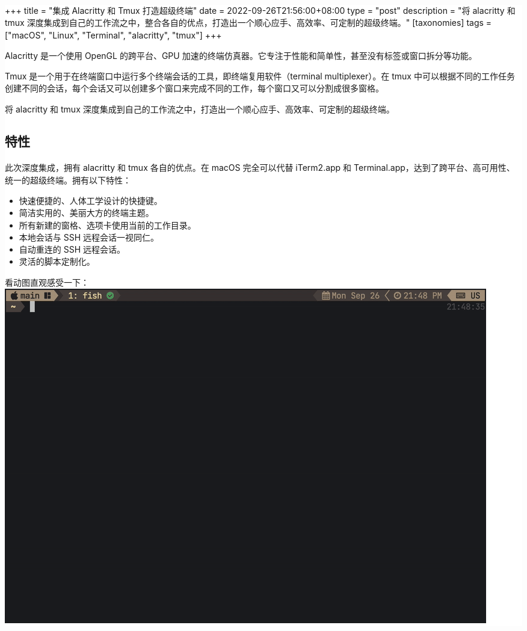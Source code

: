 +++
title = "集成 Alacritty 和 Tmux 打造超级终端"
date = 2022-09-26T21:56:00+08:00
type = "post"
description = "将 alacritty 和 tmux 深度集成到自己的工作流之中，整合各自的优点，打造出一个顺心应手、高效率、可定制的超级终端。"
[taxonomies]
tags = ["macOS", "Linux", "Terminal", "alacritty", "tmux"]
+++

Alacritty 是一个使用 OpenGL 的跨平台、GPU 加速的终端仿真器。它专注于性能和简单性，甚至没有标签或窗口拆分等功能。

Tmux 是一个用于在终端窗口中运行多个终端会话的工具，即终端复用软件（terminal multiplexer）。在 tmux 中可以根据不同的工作任务创建不同的会话，每个会话又可以创建多个窗口来完成不同的工作，每个窗口又可以分割成很多窗格。

将 alacritty 和 tmux 深度集成到自己的工作流之中，打造出一个顺心应手、高效率、可定制的超级终端。

## 特性

此次深度集成，拥有 alacritty 和 tmux 各自的优点。在 macOS 完全可以代替 iTerm2.app 和 Terminal.app，达到了跨平台、高可用性、统一的超级终端。拥有以下特性：

- 快速便捷的、人体工学设计的快捷键。
- 简洁实用的、美丽大方的终端主题。
- 所有新建的窗格、选项卡使用当前的工作目录。
- 本地会话与 SSH 远程会话一视同仁。
- 自动重连的 SSH 远程会话。
- 灵活的脚本定制化。

看动图直观感受一下：
![demo alacritty shortcuts](/images/demo_alacritty_shortcuts.gif)
